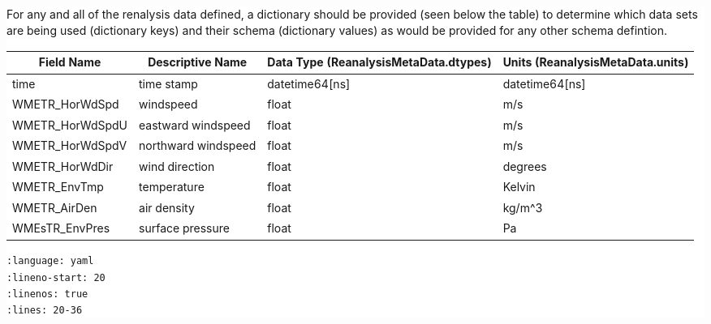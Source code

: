 For any and all of the renalysis data defined, a dictionary should be provided (seen below the table)
to determine which data sets are being used (dictionary keys) and their schema (dictionary values)
as would be provided for any other schema defintion.

| Field Name      | Descriptive Name    | Data Type (ReanalysisMetaData.dtypes) | Units (ReanalysisMetaData.units) |
| --------------- | ------------------- | ------------------------------------- | -------------------------------- |
| time            | time stamp          | datetime64\[ns\]                      | datetime64\[ns\]                 |
| WMETR_HorWdSpd  | windspeed           | float                                 | m/s                              |
| WMETR_HorWdSpdU | eastward windspeed  | float                                 | m/s                              |
| WMETR_HorWdSpdV | northward windspeed | float                                 | m/s                              |
| WMETR_HorWdDir  | wind direction      | float                                 | degrees                          |
| WMETR_EnvTmp    | temperature         | float                                 | Kelvin                           |
| WMETR_AirDen    | air density         | float                                 | kg/m^3                           |
| WMEsTR_EnvPres  | surface pressure    | float                                 | Pa                               |

```{literalinclude} ../../examples/data/plant_meta.yml
:language: yaml
:lineno-start: 20
:linenos: true
:lines: 20-36
```
